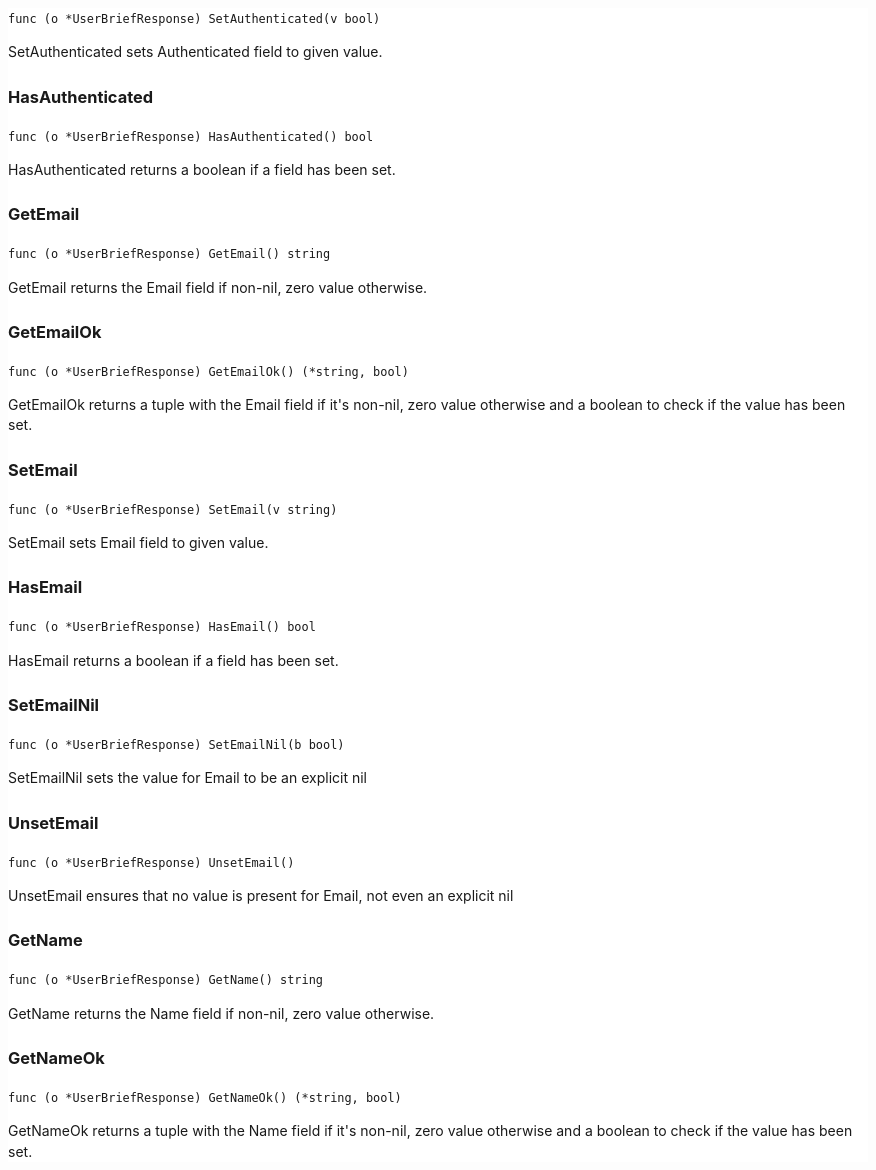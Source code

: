 `func (o *UserBriefResponse) SetAuthenticated(v bool)`

SetAuthenticated sets Authenticated field to given value.

### HasAuthenticated

`func (o *UserBriefResponse) HasAuthenticated() bool`

HasAuthenticated returns a boolean if a field has been set.

### GetEmail

`func (o *UserBriefResponse) GetEmail() string`

GetEmail returns the Email field if non-nil, zero value otherwise.

### GetEmailOk

`func (o *UserBriefResponse) GetEmailOk() (*string, bool)`

GetEmailOk returns a tuple with the Email field if it's non-nil, zero value otherwise
and a boolean to check if the value has been set.

### SetEmail

`func (o *UserBriefResponse) SetEmail(v string)`

SetEmail sets Email field to given value.

### HasEmail

`func (o *UserBriefResponse) HasEmail() bool`

HasEmail returns a boolean if a field has been set.

### SetEmailNil

`func (o *UserBriefResponse) SetEmailNil(b bool)`

 SetEmailNil sets the value for Email to be an explicit nil

### UnsetEmail
`func (o *UserBriefResponse) UnsetEmail()`

UnsetEmail ensures that no value is present for Email, not even an explicit nil
### GetName

`func (o *UserBriefResponse) GetName() string`

GetName returns the Name field if non-nil, zero value otherwise.

### GetNameOk

`func (o *UserBriefResponse) GetNameOk() (*string, bool)`

GetNameOk returns a tuple with the Name field if it's non-nil, zero value otherwise
and a boolean to check if the value has been set.

